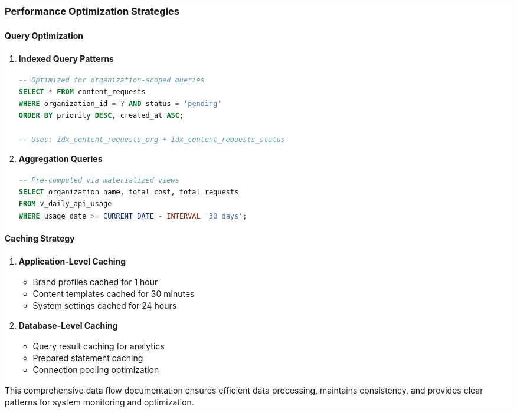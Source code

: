 ### Performance Optimization Strategies

#### Query Optimization

1. **Indexed Query Patterns**
   ```sql
   -- Optimized for organization-scoped queries
   SELECT * FROM content_requests 
   WHERE organization_id = ? AND status = 'pending'
   ORDER BY priority DESC, created_at ASC;
   
   -- Uses: idx_content_requests_org + idx_content_requests_status
   ```

2. **Aggregation Queries**
   ```sql
   -- Pre-computed via materialized views
   SELECT organization_name, total_cost, total_requests
   FROM v_daily_api_usage
   WHERE usage_date >= CURRENT_DATE - INTERVAL '30 days';
   ```

#### Caching Strategy

1. **Application-Level Caching**
   - Brand profiles cached for 1 hour
   - Content templates cached for 30 minutes
   - System settings cached for 24 hours

2. **Database-Level Caching**
   - Query result caching for analytics
   - Prepared statement caching
   - Connection pooling optimization

This comprehensive data flow documentation ensures efficient data processing, maintains consistency, and provides clear patterns for system monitoring and optimization.